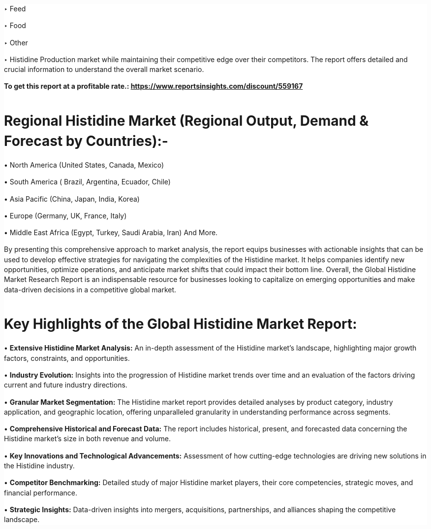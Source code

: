    ‣ Feed

   ‣ Food

   ‣ Other

   ‣ Histidine Production market while maintaining their competitive edge over their competitors. The report offers detailed and crucial information to understand the overall market scenario.

<strong>To get this report at a profitable rate.: <a href=https://www.reportsinsights.com/discount/559167>https://www.reportsinsights.com/discount/559167</a></strong></font>

# <strong>Regional Histidine Market (Regional Output, Demand &amp; Forecast by Countries):-</strong>

• North America (United States, Canada, Mexico)

• South America ( Brazil, Argentina, Ecuador, Chile)

• Asia Pacific (China, Japan, India, Korea)

• Europe (Germany, UK, France, Italy)

• Middle East Africa (Egypt, Turkey, Saudi Arabia, Iran) And More.

By presenting this comprehensive approach to market analysis, the report equips businesses with actionable insights that can be used to develop effective strategies for navigating the complexities of the Histidine market. It helps companies identify new opportunities, optimize operations, and anticipate market shifts that could impact their bottom line. Overall, the Global Histidine Market Research Report is an indispensable resource for businesses looking to capitalize on emerging opportunities and make data-driven decisions in a competitive global market.

# <strong>Key Highlights of the Global Histidine Market Report:</strong>

• <strong>Extensive Histidine Market Analysis:</strong> An in-depth assessment of the Histidine market’s landscape, highlighting major growth factors, constraints, and opportunities.

• <strong>Industry Evolution:</strong> Insights into the progression of Histidine market trends over time and an evaluation of the factors driving current and future industry directions.

• <strong>Granular Market Segmentation:</strong> The Histidine market report provides detailed analyses by product category, industry application, and geographic location, offering unparalleled granularity in understanding performance across segments.

• <strong>Comprehensive Historical and Forecast Data:</strong> The report includes historical, present, and forecasted data concerning the Histidine market’s size in both revenue and volume.

• <strong>Key Innovations and Technological Advancements:</strong> Assessment of how cutting-edge technologies are driving new solutions in the Histidine industry.

• <strong>Competitor Benchmarking:</strong> Detailed study of major Histidine market players, their core competencies, strategic moves, and financial performance.

• <strong>Strategic Insights:</strong> Data-driven insights into mergers, acquisitions, partnerships, and alliances shaping the competitive landscape.
